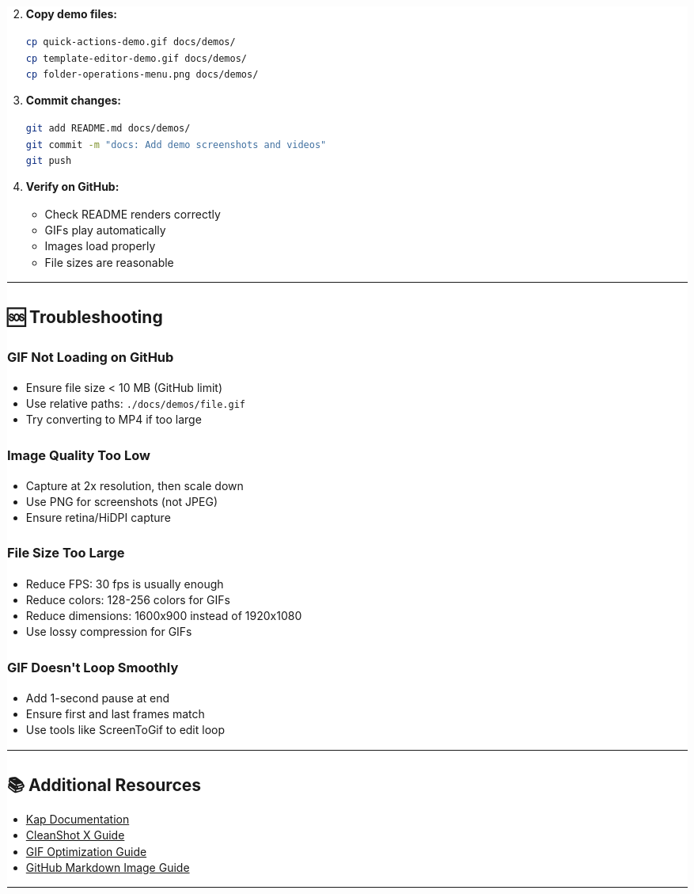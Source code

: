 2. **Copy demo files:**
   ```bash
   cp quick-actions-demo.gif docs/demos/
   cp template-editor-demo.gif docs/demos/
   cp folder-operations-menu.png docs/demos/
   ```

3. **Commit changes:**
   ```bash
   git add README.md docs/demos/
   git commit -m "docs: Add demo screenshots and videos"
   git push
   ```

4. **Verify on GitHub:**
   - Check README renders correctly
   - GIFs play automatically
   - Images load properly
   - File sizes are reasonable

---

## 🆘 Troubleshooting

### GIF Not Loading on GitHub
- Ensure file size < 10 MB (GitHub limit)
- Use relative paths: `./docs/demos/file.gif`
- Try converting to MP4 if too large

### Image Quality Too Low
- Capture at 2x resolution, then scale down
- Use PNG for screenshots (not JPEG)
- Ensure retina/HiDPI capture

### File Size Too Large
- Reduce FPS: 30 fps is usually enough
- Reduce colors: 128-256 colors for GIFs
- Reduce dimensions: 1600x900 instead of 1920x1080
- Use lossy compression for GIFs

### GIF Doesn't Loop Smoothly
- Add 1-second pause at end
- Ensure first and last frames match
- Use tools like ScreenToGif to edit loop

---

## 📚 Additional Resources

- [Kap Documentation](https://github.com/wulkano/kap)
- [CleanShot X Guide](https://cleanshot.com/features)
- [GIF Optimization Guide](https://developers.google.com/speed/docs/insights/OptimizeImages)
- [GitHub Markdown Image Guide](https://docs.github.com/en/get-started/writing-on-github/getting-started-with-writing-and-formatting-on-github/basic-writing-and-formatting-syntax#images)

---